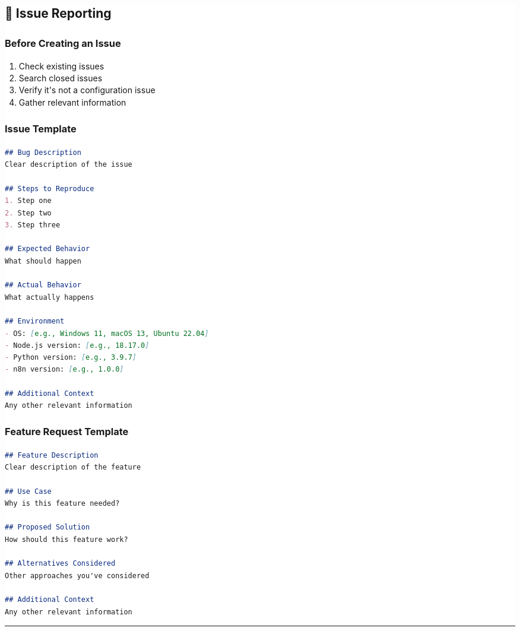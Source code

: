 
## 🐛 Issue Reporting

### Before Creating an Issue
1. Check existing issues
2. Search closed issues
3. Verify it's not a configuration issue
4. Gather relevant information

### Issue Template
```markdown
## Bug Description
Clear description of the issue

## Steps to Reproduce
1. Step one
2. Step two
3. Step three

## Expected Behavior
What should happen

## Actual Behavior
What actually happens

## Environment
- OS: [e.g., Windows 11, macOS 13, Ubuntu 22.04]
- Node.js version: [e.g., 18.17.0]
- Python version: [e.g., 3.9.7]
- n8n version: [e.g., 1.0.0]

## Additional Context
Any other relevant information
```

### Feature Request Template
```markdown
## Feature Description
Clear description of the feature

## Use Case
Why is this feature needed?

## Proposed Solution
How should this feature work?

## Alternatives Considered
Other approaches you've considered

## Additional Context
Any other relevant information
```

---